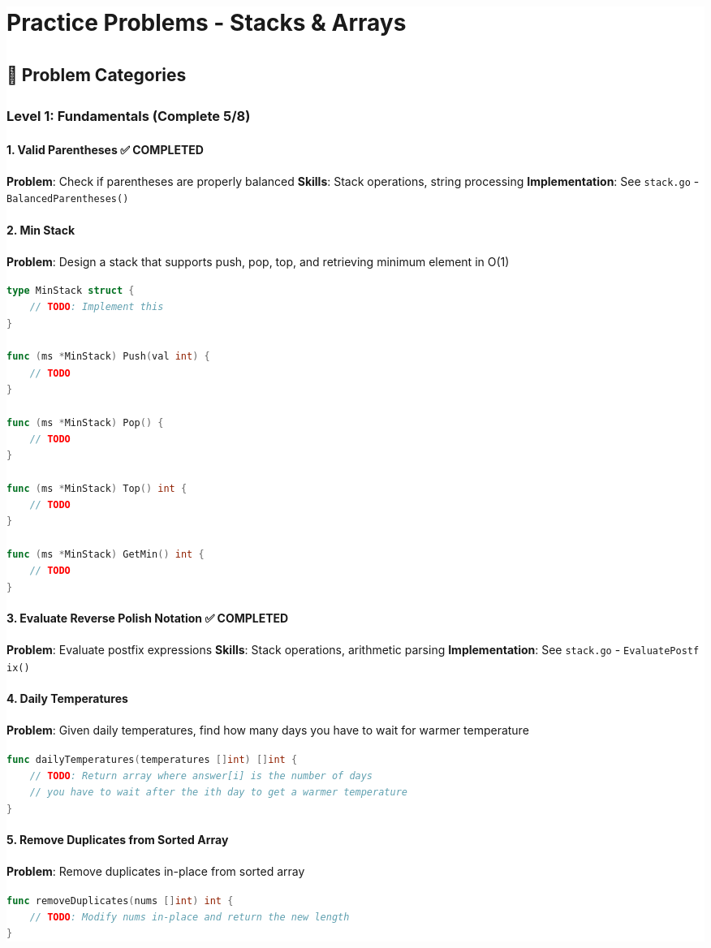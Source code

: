 # Practice Problems - Stacks & Arrays

## 🎯 Problem Categories

### Level 1: Fundamentals (Complete 5/8)

#### 1. Valid Parentheses ✅ COMPLETED
**Problem**: Check if parentheses are properly balanced
**Skills**: Stack operations, string processing
**Implementation**: See `stack.go` - `BalancedParentheses()`

#### 2. Min Stack
**Problem**: Design a stack that supports push, pop, top, and retrieving minimum element in O(1)
```go
type MinStack struct {
    // TODO: Implement this
}

func (ms *MinStack) Push(val int) {
    // TODO
}

func (ms *MinStack) Pop() {
    // TODO  
}

func (ms *MinStack) Top() int {
    // TODO
}

func (ms *MinStack) GetMin() int {
    // TODO
}
```

#### 3. Evaluate Reverse Polish Notation ✅ COMPLETED  
**Problem**: Evaluate postfix expressions
**Skills**: Stack operations, arithmetic parsing
**Implementation**: See `stack.go` - `EvaluatePostfix()`

#### 4. Daily Temperatures
**Problem**: Given daily temperatures, find how many days you have to wait for warmer temperature
```go
func dailyTemperatures(temperatures []int) []int {
    // TODO: Return array where answer[i] is the number of days 
    // you have to wait after the ith day to get a warmer temperature
}
```

#### 5. Remove Duplicates from Sorted Array
**Problem**: Remove duplicates in-place from sorted array
```go
func removeDuplicates(nums []int) int {
    // TODO: Modify nums in-place and return the new length
}
```
